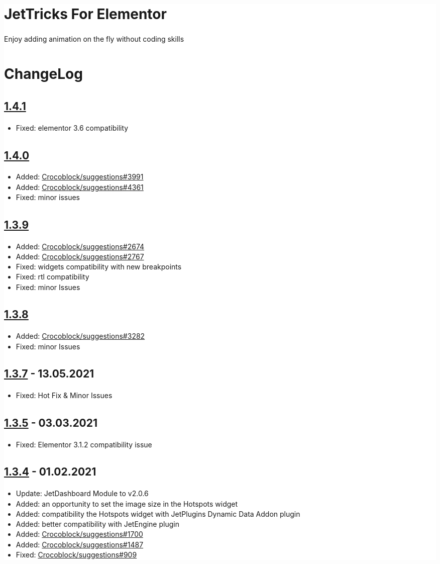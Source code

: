 # JetTricks For Elementor

Enjoy adding animation on the fly without coding skills

# ChangeLog

## [1.4.1](https://github.com/ZemezLab/jet-tricks/releases/tag/1.4.1)
* Fixed: elementor 3.6 compatibility

## [1.4.0](https://github.com/ZemezLab/jet-tricks/releases/tag/1.4.0)
* Added: [Crocoblock/suggestions#3991](https://github.com/Crocoblock/suggestions/issues/3991)
* Added: [Crocoblock/suggestions#4361](https://github.com/Crocoblock/suggestions/issues/4361)
* Fixed: minor issues

## [1.3.9](https://github.com/ZemezLab/jet-tricks/releases/tag/1.3.9)
* Added: [Crocoblock/suggestions#2674](https://github.com/Crocoblock/suggestions/issues/2674)
* Added: [Crocoblock/suggestions#2767](https://github.com/Crocoblock/suggestions/issues/2767)
* Fixed: widgets compatibility with new breakpoints
* Fixed: rtl compatibility
* Fixed: minor Issues

## [1.3.8](https://github.com/ZemezLab/jet-tricks/releases/tag/1.3.8)
* Added: [Crocoblock/suggestions#3282](https://github.com/Crocoblock/suggestions/issues/3282)
* Fixed: minor Issues

## [1.3.7](https://github.com/ZemezLab/jet-tricks/releases/tag/1.3.7) - 13.05.2021
* Fixed: Hot Fix & Minor Issues

## [1.3.5](https://github.com/ZemezLab/jet-tricks/releases/tag/1.3.5) - 03.03.2021
* Fixed: Elementor 3.1.2 compatibility issue

## [1.3.4](https://github.com/ZemezLab/jet-tricks/releases/tag/1.3.4) - 01.02.2021
* Update: JetDashboard Module to v2.0.6
* Added: an opportunity to set the image size in the Hotspots widget
* Added: compatibility the Hotspots widget with JetPlugins Dynamic Data Addon plugin
* Added: better compatibility with JetEngine plugin
* Added: [Crocoblock/suggestions#1700](https://github.com/Crocoblock/suggestions/issues/1700)
* Added: [Crocoblock/suggestions#1487](https://github.com/Crocoblock/suggestions/issues/1487)
* Fixed: [Crocoblock/suggestions#909](https://github.com/Crocoblock/suggestions/issues/909)
